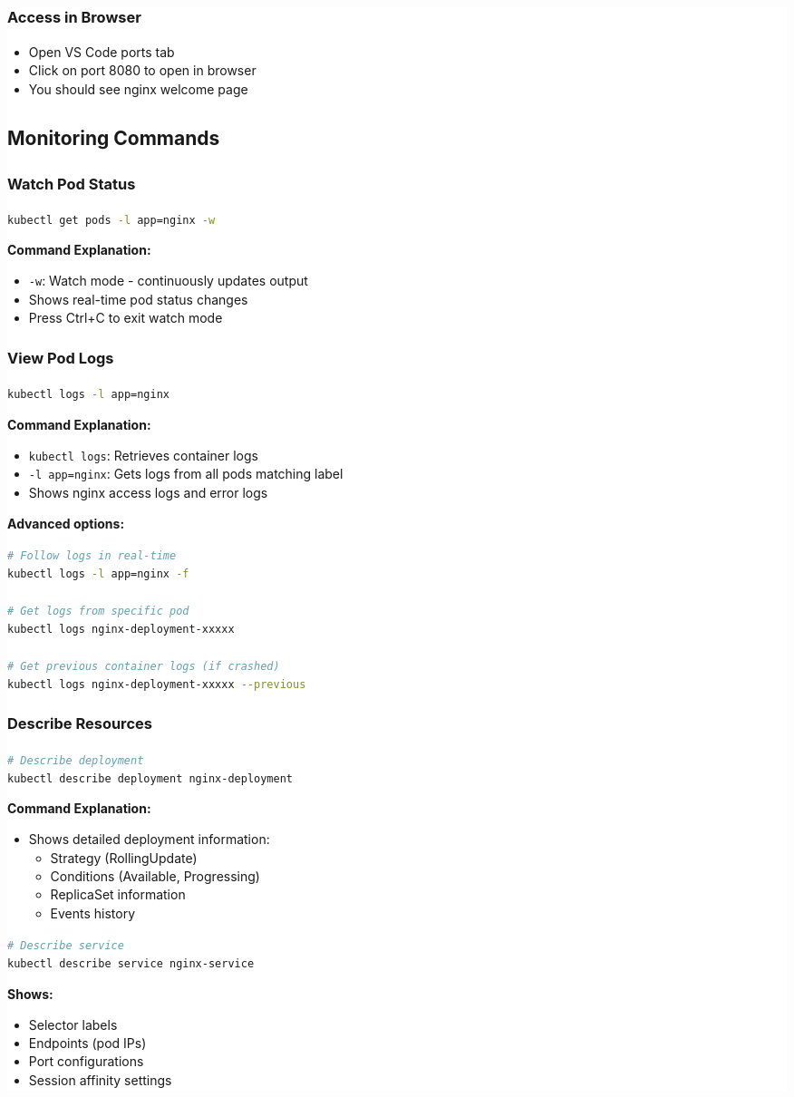 ### Access in Browser
- Open VS Code ports tab
- Click on port 8080 to open in browser
- You should see nginx welcome page

## Monitoring Commands

### Watch Pod Status
```bash
kubectl get pods -l app=nginx -w
```
**Command Explanation:**
- `-w`: Watch mode - continuously updates output
- Shows real-time pod status changes
- Press Ctrl+C to exit watch mode

### View Pod Logs
```bash
kubectl logs -l app=nginx
```
**Command Explanation:**
- `kubectl logs`: Retrieves container logs
- `-l app=nginx`: Gets logs from all pods matching label
- Shows nginx access logs and error logs

**Advanced options:**
```bash
# Follow logs in real-time
kubectl logs -l app=nginx -f

# Get logs from specific pod
kubectl logs nginx-deployment-xxxxx

# Get previous container logs (if crashed)
kubectl logs nginx-deployment-xxxxx --previous
```

### Describe Resources
```bash
# Describe deployment
kubectl describe deployment nginx-deployment
```
**Command Explanation:**
- Shows detailed deployment information:
  - Strategy (RollingUpdate)
  - Conditions (Available, Progressing)
  - ReplicaSet information
  - Events history

```bash
# Describe service
kubectl describe service nginx-service
```
**Shows:**
- Selector labels
- Endpoints (pod IPs)
- Port configurations
- Session affinity settings
